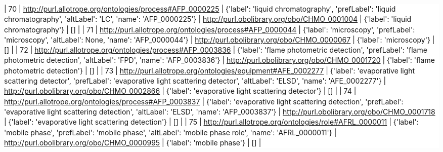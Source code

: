 |  70 | http://purl.allotrope.org/ontologies/process#AFP_0000225   | {'label': 'liquid chromatography', 'prefLabel': 'liquid chromatography', 'altLabel': 'LC', 'name': 'AFP_0000225'}                                                                                              | http://purl.obolibrary.org/obo/CHMO_0001004 | {'label': 'liquid chromatography'}                                          | []                                                                                                                                                                                                                                                                                                                                                                                                                                                                                                                                                                            |
|  71 | http://purl.allotrope.org/ontologies/process#AFP_0000044   | {'label': 'microscopy', 'prefLabel': 'microscopy', 'altLabel': None, 'name': 'AFP_0000044'}                                                                                                                    | http://purl.obolibrary.org/obo/CHMO_0000067 | {'label': 'microscopy'}                                                     | []                                                                                                                                                                                                                                                                                                                                                                                                                                                                                                                                                                            |
|  72 | http://purl.allotrope.org/ontologies/process#AFP_0003836   | {'label': 'flame photometric detection', 'prefLabel': 'flame photometric detection', 'altLabel': 'FPD', 'name': 'AFP_0003836'}                                                                                 | http://purl.obolibrary.org/obo/CHMO_0001720 | {'label': 'flame photometric detection'}                                    | []                                                                                                                                                                                                                                                                                                                                                                                                                                                                                                                                                                            |
|  73 | http://purl.allotrope.org/ontologies/equipment#AFE_0002277 | {'label': 'evaporative light scattering detector', 'prefLabel': 'evaporative light scattering detector', 'altLabel': 'ELSD', 'name': 'AFE_0002277'}                                                            | http://purl.obolibrary.org/obo/CHMO_0002866 | {'label': 'evaporative light scattering detector'}                          | []                                                                                                                                                                                                                                                                                                                                                                                                                                                                                                                                                                            |
|  74 | http://purl.allotrope.org/ontologies/process#AFP_0003837   | {'label': 'evaporative light scattering detection', 'prefLabel': 'evaporative light scattering detection', 'altLabel': 'ELSD', 'name': 'AFP_0003837'}                                                          | http://purl.obolibrary.org/obo/CHMO_0001718 | {'label': 'evaporative light scattering detection'}                         | []                                                                                                                                                                                                                                                                                                                                                                                                                                                                                                                                                                            |
|  75 | http://purl.allotrope.org/ontologies/role#AFRL_0000011     | {'label': 'mobile phase', 'prefLabel': 'mobile phase', 'altLabel': 'mobile phase role', 'name': 'AFRL_0000011'}                                                                                                | http://purl.obolibrary.org/obo/CHMO_0000995 | {'label': 'mobile phase'}                                                   | []                                                                                                                                                                                                                                                                                                                                                                                                                                                                                                                                                                            |